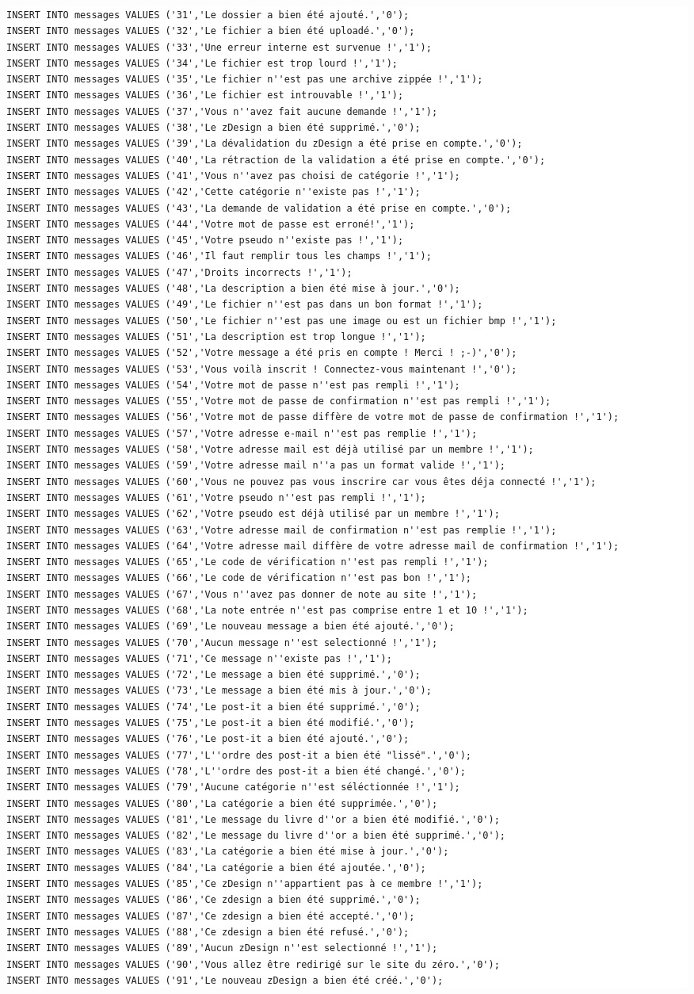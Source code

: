     INSERT INTO messages VALUES ('31','Le dossier a bien été ajouté.','0');
    INSERT INTO messages VALUES ('32','Le fichier a bien été uploadé.','0');
    INSERT INTO messages VALUES ('33','Une erreur interne est survenue !','1');
    INSERT INTO messages VALUES ('34','Le fichier est trop lourd !','1');
    INSERT INTO messages VALUES ('35','Le fichier n''est pas une archive zippée !','1');
    INSERT INTO messages VALUES ('36','Le fichier est introuvable !','1');
    INSERT INTO messages VALUES ('37','Vous n''avez fait aucune demande !','1');
    INSERT INTO messages VALUES ('38','Le zDesign a bien été supprimé.','0');
    INSERT INTO messages VALUES ('39','La dévalidation du zDesign a été prise en compte.','0');
    INSERT INTO messages VALUES ('40','La rétraction de la validation a été prise en compte.','0');
    INSERT INTO messages VALUES ('41','Vous n''avez pas choisi de catégorie !','1');
    INSERT INTO messages VALUES ('42','Cette catégorie n''existe pas !','1');
    INSERT INTO messages VALUES ('43','La demande de validation a été prise en compte.','0');
    INSERT INTO messages VALUES ('44','Votre mot de passe est erroné!','1');
    INSERT INTO messages VALUES ('45','Votre pseudo n''existe pas !','1');
    INSERT INTO messages VALUES ('46','Il faut remplir tous les champs !','1');
    INSERT INTO messages VALUES ('47','Droits incorrects !','1');
    INSERT INTO messages VALUES ('48','La description a bien été mise à jour.','0');
    INSERT INTO messages VALUES ('49','Le fichier n''est pas dans un bon format !','1');
    INSERT INTO messages VALUES ('50','Le fichier n''est pas une image ou est un fichier bmp !','1');
    INSERT INTO messages VALUES ('51','La description est trop longue !','1');
    INSERT INTO messages VALUES ('52','Votre message a été pris en compte ! Merci ! ;-)','0');
    INSERT INTO messages VALUES ('53','Vous voilà inscrit ! Connectez-vous maintenant !','0');
    INSERT INTO messages VALUES ('54','Votre mot de passe n''est pas rempli !','1');
    INSERT INTO messages VALUES ('55','Votre mot de passe de confirmation n''est pas rempli !','1');
    INSERT INTO messages VALUES ('56','Votre mot de passe diffère de votre mot de passe de confirmation !','1');
    INSERT INTO messages VALUES ('57','Votre adresse e-mail n''est pas remplie !','1');
    INSERT INTO messages VALUES ('58','Votre adresse mail est déjà utilisé par un membre !','1');
    INSERT INTO messages VALUES ('59','Votre adresse mail n''a pas un format valide !','1');
    INSERT INTO messages VALUES ('60','Vous ne pouvez pas vous inscrire car vous êtes déja connecté !','1');
    INSERT INTO messages VALUES ('61','Votre pseudo n''est pas rempli !','1');
    INSERT INTO messages VALUES ('62','Votre pseudo est déjà utilisé par un membre !','1');
    INSERT INTO messages VALUES ('63','Votre adresse mail de confirmation n''est pas remplie !','1');
    INSERT INTO messages VALUES ('64','Votre adresse mail diffère de votre adresse mail de confirmation !','1');
    INSERT INTO messages VALUES ('65','Le code de vérification n''est pas rempli !','1');
    INSERT INTO messages VALUES ('66','Le code de vérification n''est pas bon !','1');
    INSERT INTO messages VALUES ('67','Vous n''avez pas donner de note au site !','1');
    INSERT INTO messages VALUES ('68','La note entrée n''est pas comprise entre 1 et 10 !','1');
    INSERT INTO messages VALUES ('69','Le nouveau message a bien été ajouté.','0');
    INSERT INTO messages VALUES ('70','Aucun message n''est selectionné !','1');
    INSERT INTO messages VALUES ('71','Ce message n''existe pas !','1');
    INSERT INTO messages VALUES ('72','Le message a bien été supprimé.','0');
    INSERT INTO messages VALUES ('73','Le message a bien été mis à jour.','0');
    INSERT INTO messages VALUES ('74','Le post-it a bien été supprimé.','0');
    INSERT INTO messages VALUES ('75','Le post-it a bien été modifié.','0');
    INSERT INTO messages VALUES ('76','Le post-it a bien été ajouté.','0');
    INSERT INTO messages VALUES ('77','L''ordre des post-it a bien été "lissé".','0');
    INSERT INTO messages VALUES ('78','L''ordre des post-it a bien été changé.','0');
    INSERT INTO messages VALUES ('79','Aucune catégorie n''est séléctionnée !','1');
    INSERT INTO messages VALUES ('80','La catégorie a bien été supprimée.','0');
    INSERT INTO messages VALUES ('81','Le message du livre d''or a bien été modifié.','0');
    INSERT INTO messages VALUES ('82','Le message du livre d''or a bien été supprimé.','0');
    INSERT INTO messages VALUES ('83','La catégorie a bien été mise à jour.','0');
    INSERT INTO messages VALUES ('84','La catégorie a bien été ajoutée.','0');
    INSERT INTO messages VALUES ('85','Ce zDesign n''appartient pas à ce membre !','1');
    INSERT INTO messages VALUES ('86','Ce zdesign a bien été supprimé.','0');
    INSERT INTO messages VALUES ('87','Ce zdesign a bien été accepté.','0');
    INSERT INTO messages VALUES ('88','Ce zdesign a bien été refusé.','0');
    INSERT INTO messages VALUES ('89','Aucun zDesign n''est selectionné !','1');
    INSERT INTO messages VALUES ('90','Vous allez être redirigé sur le site du zéro.','0');
    INSERT INTO messages VALUES ('91','Le nouveau zDesign a bien été créé.','0');